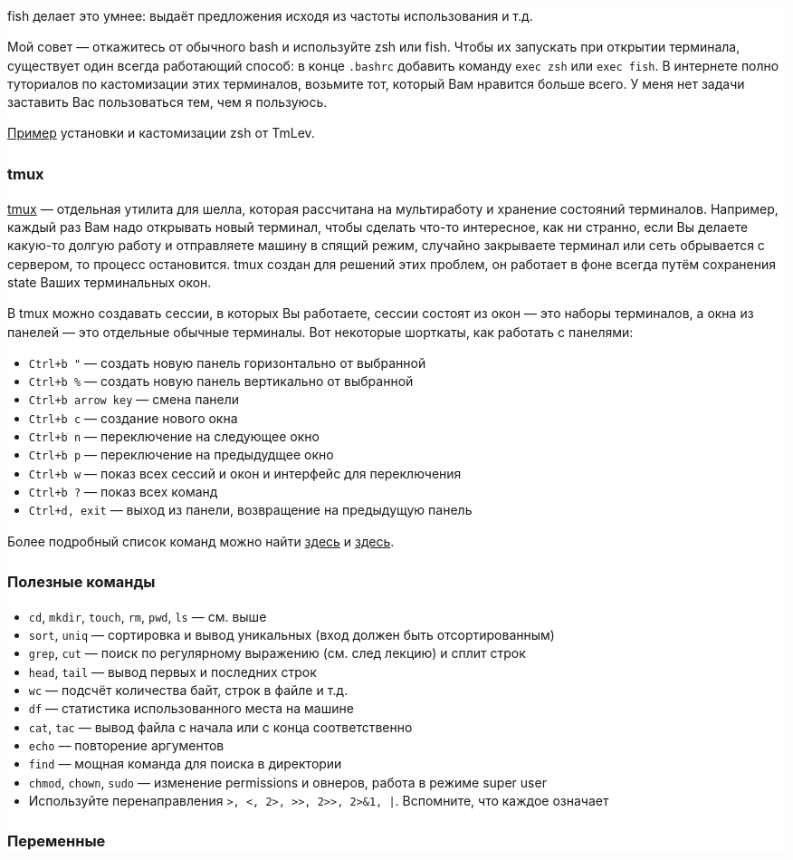 fish делает это умнее: выдаёт предложения исходя из частоты использования и т.д.

Мой совет &mdash; откажитесь от обычного bash и используйте zsh или fish. Чтобы
их запускать при открытии терминала, существует один всегда работающий способ:
в конце `.bashrc` добавить команду `exec zsh` или `exec fish`. В интернете полно
туториалов по кастомизации этих терминалов, возьмите тот, который Вам нравится
больше всего. У меня нет задачи заставить Вас пользоваться тем, чем я пользуюсь.

[Пример](https://github.com/TmLev/notes/blob/master/zsh.md) установки и кастомизации zsh от TmLev.

### tmux

[tmux](https://github.com/tmux/tmux/wiki) &mdash; отдельная утилита для шелла,
которая рассчитана на мультиработу и хранение состояний терминалов. Например,
каждый раз Вам надо открывать новый терминал, чтобы сделать что-то интересное,
как ни странно, если Вы делаете какую-то долгую работу и отправляете машину в
спящий режим, случайно закрываете терминал или сеть обрывается с сервером, то
процесс остановится. tmux создан для решений этих проблем, он работает в фоне
всегда путём сохранения state Ваших терминальных окон.

В tmux можно создавать сессии, в которых Вы работаете, сессии состоят из окон &mdash;
это наборы терминалов, а окна из панелей &mdash; это отдельные обычные терминалы.
Вот некоторые шорткаты, как работать с панелями:

* `Ctrl+b "` &mdash; создать новую панель горизонтально от выбранной
* `Ctrl+b %` &mdash; создать новую панель вертикально от выбранной
* `Ctrl+b arrow key` &mdash; смена панели
* `Ctrl+b c` &mdash; создание нового окна
* `Ctrl+b n` &mdash; переключение на следующее окно
* `Ctrl+b p` &mdash; переключение на предыдудщее окно
* `Ctrl+b w` &mdash; показ всех сессий и окон и интерфейс для переключения
* `Ctrl+b ?` &mdash; показ всех команд
* `Ctrl+d, exit` &mdash; выход из панели, возвращение на предыдущую панель

Более подробный список команд можно найти [здесь](https://gist.github.com/Bekbolatov/6840069e51382965fdad) и [здесь](https://gist.github.com/MohamedAlaa/2961058).

### Полезные команды

* `cd`, `mkdir`, `touch`, `rm`, `pwd`, `ls` &mdash; см. выше
* `sort`, `uniq` &mdash; сортировка и вывод уникальных
  (вход должен быть отсортированным)
* `grep`, `cut` &mdash; поиск по регулярному выражению (см. след лекцию) и сплит строк
* `head`, `tail` &mdash; вывод первых и последних строк
* `wc` &mdash; подсчёт количества байт, строк в файле и т.д.
* `df` &mdash; статистика использованного места на машине
* `cat`, `tac` &mdash; вывод файла с начала или с конца соответственно
* `echo` &mdash; повторение аргументов
* `find` &mdash; мощная команда для поиска в директории
* `chmod`, `chown`, `sudo` &mdash; изменение permissions и овнеров, работа в режиме super user
* Используйте перенаправления `>, <, 2>, >>, 2>>, 2>&1, |`. Вспомните, что
  каждое означает

### Переменные
